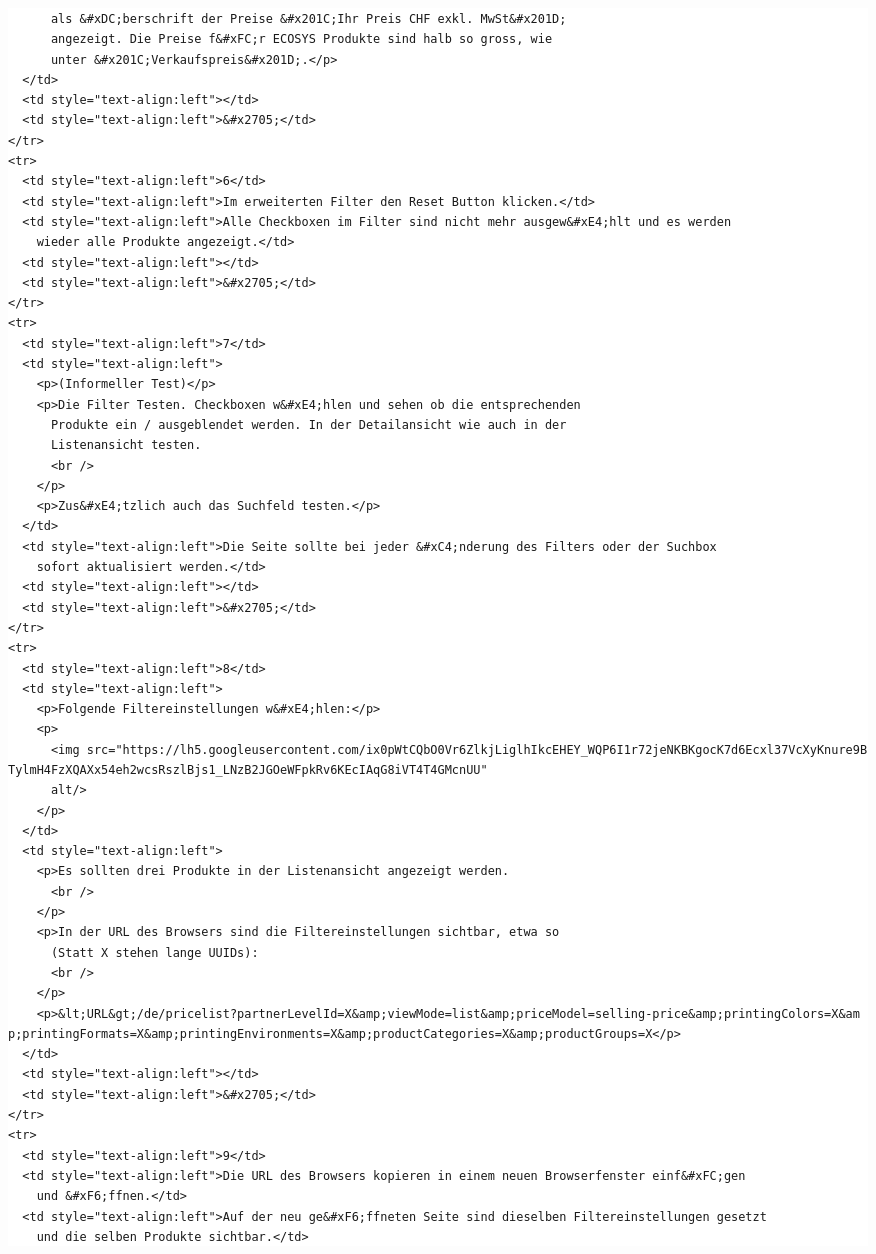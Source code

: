          als &#xDC;berschrift der Preise &#x201C;Ihr Preis CHF exkl. MwSt&#x201D;
          angezeigt. Die Preise f&#xFC;r ECOSYS Produkte sind halb so gross, wie
          unter &#x201C;Verkaufspreis&#x201D;.</p>
      </td>
      <td style="text-align:left"></td>
      <td style="text-align:left">&#x2705;</td>
    </tr>
    <tr>
      <td style="text-align:left">6</td>
      <td style="text-align:left">Im erweiterten Filter den Reset Button klicken.</td>
      <td style="text-align:left">Alle Checkboxen im Filter sind nicht mehr ausgew&#xE4;hlt und es werden
        wieder alle Produkte angezeigt.</td>
      <td style="text-align:left"></td>
      <td style="text-align:left">&#x2705;</td>
    </tr>
    <tr>
      <td style="text-align:left">7</td>
      <td style="text-align:left">
        <p>(Informeller Test)</p>
        <p>Die Filter Testen. Checkboxen w&#xE4;hlen und sehen ob die entsprechenden
          Produkte ein / ausgeblendet werden. In der Detailansicht wie auch in der
          Listenansicht testen.
          <br />
        </p>
        <p>Zus&#xE4;tzlich auch das Suchfeld testen.</p>
      </td>
      <td style="text-align:left">Die Seite sollte bei jeder &#xC4;nderung des Filters oder der Suchbox
        sofort aktualisiert werden.</td>
      <td style="text-align:left"></td>
      <td style="text-align:left">&#x2705;</td>
    </tr>
    <tr>
      <td style="text-align:left">8</td>
      <td style="text-align:left">
        <p>Folgende Filtereinstellungen w&#xE4;hlen:</p>
        <p>
          <img src="https://lh5.googleusercontent.com/ix0pWtCQbO0Vr6ZlkjLiglhIkcEHEY_WQP6I1r72jeNKBKgocK7d6Ecxl37VcXyKnure9BTylmH4FzXQAXx54eh2wcsRszlBjs1_LNzB2JGOeWFpkRv6KEcIAqG8iVT4T4GMcnUU"
          alt/>
        </p>
      </td>
      <td style="text-align:left">
        <p>Es sollten drei Produkte in der Listenansicht angezeigt werden.
          <br />
        </p>
        <p>In der URL des Browsers sind die Filtereinstellungen sichtbar, etwa so
          (Statt X stehen lange UUIDs):
          <br />
        </p>
        <p>&lt;URL&gt;/de/pricelist?partnerLevelId=X&amp;viewMode=list&amp;priceModel=selling-price&amp;printingColors=X&amp;printingFormats=X&amp;printingEnvironments=X&amp;productCategories=X&amp;productGroups=X</p>
      </td>
      <td style="text-align:left"></td>
      <td style="text-align:left">&#x2705;</td>
    </tr>
    <tr>
      <td style="text-align:left">9</td>
      <td style="text-align:left">Die URL des Browsers kopieren in einem neuen Browserfenster einf&#xFC;gen
        und &#xF6;ffnen.</td>
      <td style="text-align:left">Auf der neu ge&#xF6;ffneten Seite sind dieselben Filtereinstellungen gesetzt
        und die selben Produkte sichtbar.</td>